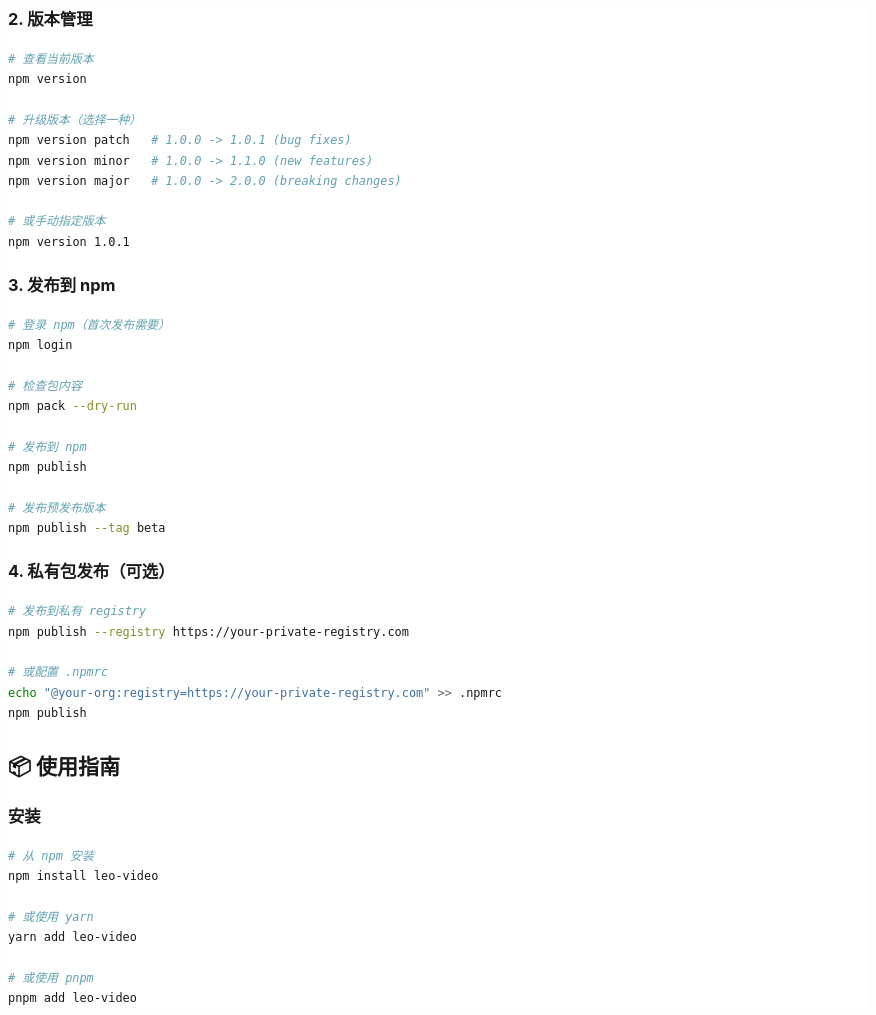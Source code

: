 ### 2. 版本管理

```bash
# 查看当前版本
npm version

# 升级版本（选择一种）
npm version patch   # 1.0.0 -> 1.0.1 (bug fixes)
npm version minor   # 1.0.0 -> 1.1.0 (new features)
npm version major   # 1.0.0 -> 2.0.0 (breaking changes)

# 或手动指定版本
npm version 1.0.1
```

### 3. 发布到 npm

```bash
# 登录 npm（首次发布需要）
npm login

# 检查包内容
npm pack --dry-run

# 发布到 npm
npm publish

# 发布预发布版本
npm publish --tag beta
```

### 4. 私有包发布（可选）

```bash
# 发布到私有 registry
npm publish --registry https://your-private-registry.com

# 或配置 .npmrc
echo "@your-org:registry=https://your-private-registry.com" >> .npmrc
npm publish
```

## 📦 使用指南

### 安装

```bash
# 从 npm 安装
npm install leo-video

# 或使用 yarn
yarn add leo-video

# 或使用 pnpm
pnpm add leo-video
```
